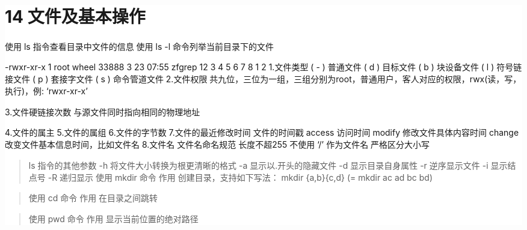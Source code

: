 
<h1 id="title14">14 文件及基本操作</h1>  

使用 ls 指令查看目录中文件的信息
使用 ls -l 命令列举当前目录下的文件

-rwxr-xr-x   1 root   wheel      33888  3 23 07:55 zfgrep
12           3  4       5          6        7        8
1
2
1.文件类型
( - ) 普通文件
( d ) 目标文件
( b ) 块设备文件
( l ) 符号链接文件
( p ) 套接字文件
( s ) 命令管道文件
2.文件权限
共九位，三位为一组，三组分别为root，普通用户，客人对应的权限，rwx(读，写，执行)，例: ‘rwxr-xr-x’

3.文件硬链接次数
与源文件同时指向相同的物理地址

4.文件的属主
5.文件的属组
6.文件的字节数
7.文件的最近修改时间
文件的时间戳
access 访问时间
modify 修改文件具体内容时间
change 改变文件基本信息时间，比如文件名
8.文件名
文件名命名规范
长度不超255
不使用 ‘/’ 作为文件名
严格区分大小写
> ls 指令的其他参数
-h 将文件大小转换为根更清晰的格式
-a 显示以.开头的隐藏文件
-d 显示目录自身属性
-r 逆序显示文件
-i 显示结点号
-R 递归显示
> 使用 mkdir 命令
作用
创建目录，支持如下写法： mkdir {a,b}{c,d} (= mkdir ac ad bc bd)

> 使用 cd 命令
作用
在目录之间跳转

> 使用 pwd 命令
作用
显示当前位置的绝对路径
